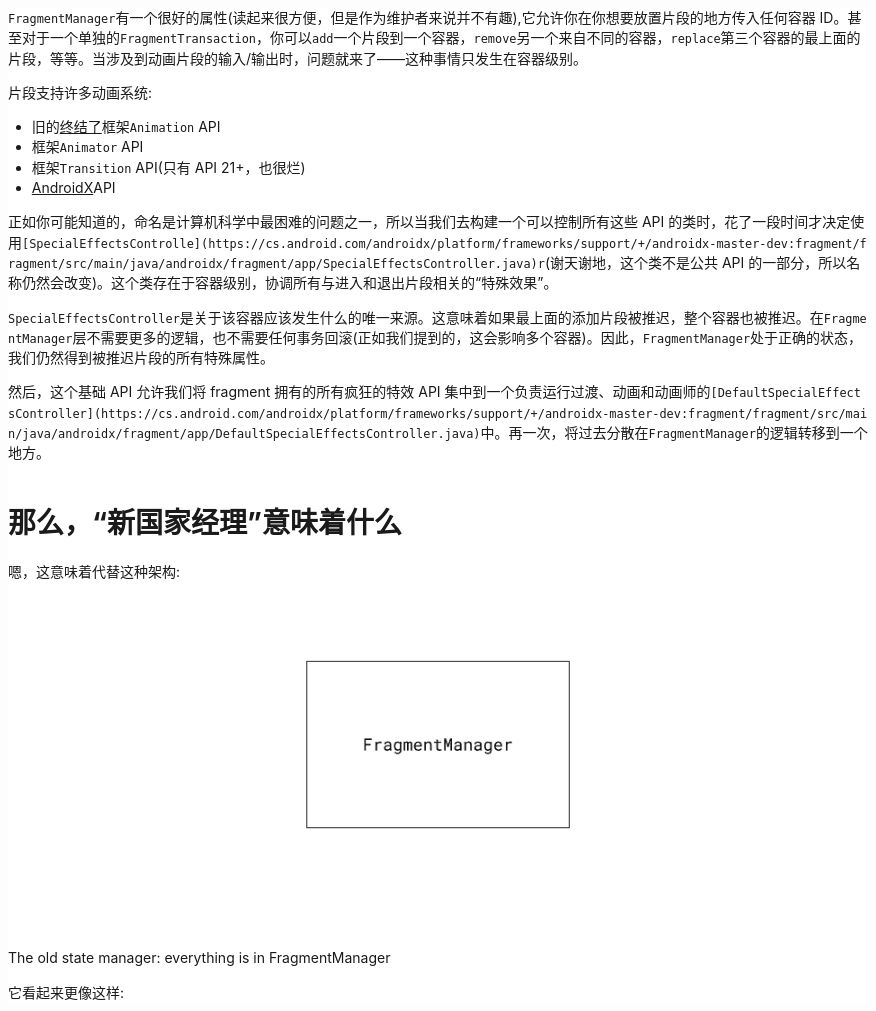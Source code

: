 `FragmentManager`有一个很好的属性(读起来很方便，但是作为维护者来说并不有趣),它允许你在你想要放置片段的地方传入任何容器 ID。甚至对于一个单独的`FragmentTransaction`，你可以`add`一个片段到一个容器，`remove`另一个来自不同的容器，`replace`第三个容器的最上面的片段，等等。当涉及到动画片段的输入/输出时，问题就来了——这种事情只发生在容器级别。

片段支持许多动画系统:

*   旧的[终结了](https://issuetracker.google.com/163084315#comment4)框架`Animation` API
*   框架`Animator` API
*   框架`Transition` API(只有 API 21+，也很烂)
*   [AndroidX](https://developer.android.com/jetpack/androidx/releases/transition)API

正如你可能知道的，命名是计算机科学中最困难的问题之一，所以当我们去构建一个可以控制所有这些 API 的类时，花了一段时间才决定使用`[SpecialEffectsControlle](https://cs.android.com/androidx/platform/frameworks/support/+/androidx-master-dev:fragment/fragment/src/main/java/androidx/fragment/app/SpecialEffectsController.java)r`(谢天谢地，这个类不是公共 API 的一部分，所以名称仍然会改变)。这个类存在于容器级别，协调所有与进入和退出片段相关的“特殊效果”。

`SpecialEffectsController`是关于该容器应该发生什么的唯一来源。这意味着如果最上面的添加片段被推迟，整个容器也被推迟。在`FragmentManager`层不需要更多的逻辑，也不需要任何事务回滚(正如我们提到的，这会影响多个容器)。因此，`FragmentManager`处于正确的状态，我们仍然得到被推迟片段的所有特殊属性。

然后，这个基础 API 允许我们将 fragment 拥有的所有疯狂的特效 API 集中到一个负责运行过渡、动画和动画师的`[DefaultSpecialEffectsController](https://cs.android.com/androidx/platform/frameworks/support/+/androidx-master-dev:fragment/fragment/src/main/java/androidx/fragment/app/DefaultSpecialEffectsController.java)`中。再一次，将过去分散在`FragmentManager`的逻辑转移到一个地方。

# 那么，“新国家经理”意味着什么

嗯，这意味着代替这种架构:

![](img/d4910af9070face89e259762a2675e17.png)

The old state manager: everything is in FragmentManager

它看起来更像这样:
